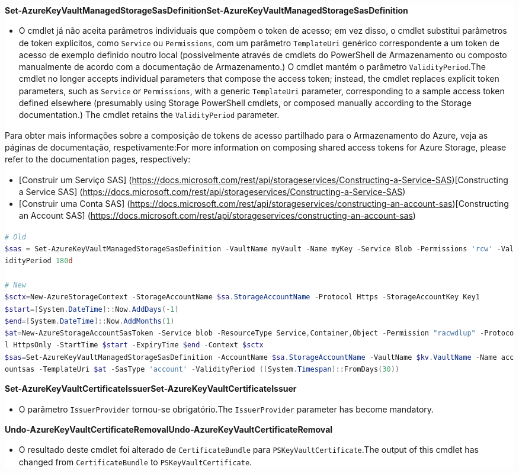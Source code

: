 <span data-ttu-id="eecc3-212">**Set-AzureKeyVaultManagedStorageSasDefinition**</span><span class="sxs-lookup"><span data-stu-id="eecc3-212">**Set-AzureKeyVaultManagedStorageSasDefinition**</span></span>
- <span data-ttu-id="eecc3-213">O cmdlet já não aceita parâmetros individuais que compõem o token de acesso; em vez disso, o cmdlet substitui parâmetros de token explícitos, como `Service` ou `Permissions`, com um parâmetro `TemplateUri` genérico correspondente a um token de acesso de exemplo definido noutro local (possivelmente através de cmdlets do PowerShell de Armazenamento ou composto manualmente de acordo com a documentação de Armazenamento.) O cmdlet mantém o parâmetro `ValidityPeriod`.</span><span class="sxs-lookup"><span data-stu-id="eecc3-213">The cmdlet no longer accepts individual parameters that compose the access token; instead, the cmdlet replaces explicit token parameters, such as `Service` or `Permissions`, with a generic `TemplateUri` parameter, corresponding to a sample access token defined elsewhere (presumably using Storage PowerShell cmdlets, or composed manually according to the Storage documentation.) The cmdlet retains the `ValidityPeriod` parameter.</span></span>

<span data-ttu-id="eecc3-214">Para obter mais informações sobre a composição de tokens de acesso partilhado para o Armazenamento do Azure, veja as páginas de documentação, respetivamente:</span><span class="sxs-lookup"><span data-stu-id="eecc3-214">For more information on composing shared access tokens for Azure Storage, please refer to the documentation pages, respectively:</span></span>
- <span data-ttu-id="eecc3-215">[Construir um Serviço SAS] (https://docs.microsoft.com/rest/api/storageservices/Constructing-a-Service-SAS)</span><span class="sxs-lookup"><span data-stu-id="eecc3-215">[Constructing a Service SAS] (https://docs.microsoft.com/rest/api/storageservices/Constructing-a-Service-SAS)</span></span>
- <span data-ttu-id="eecc3-216">[Construir uma Conta SAS] (https://docs.microsoft.com/rest/api/storageservices/constructing-an-account-sas)</span><span class="sxs-lookup"><span data-stu-id="eecc3-216">[Constructing an Account SAS] (https://docs.microsoft.com/rest/api/storageservices/constructing-an-account-sas)</span></span>

```powershell
# Old
$sas = Set-AzureKeyVaultManagedStorageSasDefinition -VaultName myVault -Name myKey -Service Blob -Permissions 'rcw' -ValidityPeriod 180d

# New
$sctx=New-AzureStorageContext -StorageAccountName $sa.StorageAccountName -Protocol Https -StorageAccountKey Key1
$start=[System.DateTime]::Now.AddDays(-1)
$end=[System.DateTime]::Now.AddMonths(1)
$at=New-AzureStorageAccountSasToken -Service blob -ResourceType Service,Container,Object -Permission "racwdlup" -Protocol HttpsOnly -StartTime $start -ExpiryTime $end -Context $sctx
$sas=Set-AzureKeyVaultManagedStorageSasDefinition -AccountName $sa.StorageAccountName -VaultName $kv.VaultName -Name accountsas -TemplateUri $at -SasType 'account' -ValidityPeriod ([System.Timespan]::FromDays(30))
```

<span data-ttu-id="eecc3-217">**Set-AzureKeyVaultCertificateIssuer**</span><span class="sxs-lookup"><span data-stu-id="eecc3-217">**Set-AzureKeyVaultCertificateIssuer**</span></span>
- <span data-ttu-id="eecc3-218">O parâmetro `IssuerProvider` tornou-se obrigatório.</span><span class="sxs-lookup"><span data-stu-id="eecc3-218">The `IssuerProvider` parameter has become mandatory.</span></span>

<span data-ttu-id="eecc3-219">**Undo-AzureKeyVaultCertificateRemoval**</span><span class="sxs-lookup"><span data-stu-id="eecc3-219">**Undo-AzureKeyVaultCertificateRemoval**</span></span>
- <span data-ttu-id="eecc3-220">O resultado deste cmdlet foi alterado de `CertificateBundle` para `PSKeyVaultCertificate`.</span><span class="sxs-lookup"><span data-stu-id="eecc3-220">The output of this cmdlet has changed from `CertificateBundle` to `PSKeyVaultCertificate`.</span></span>

